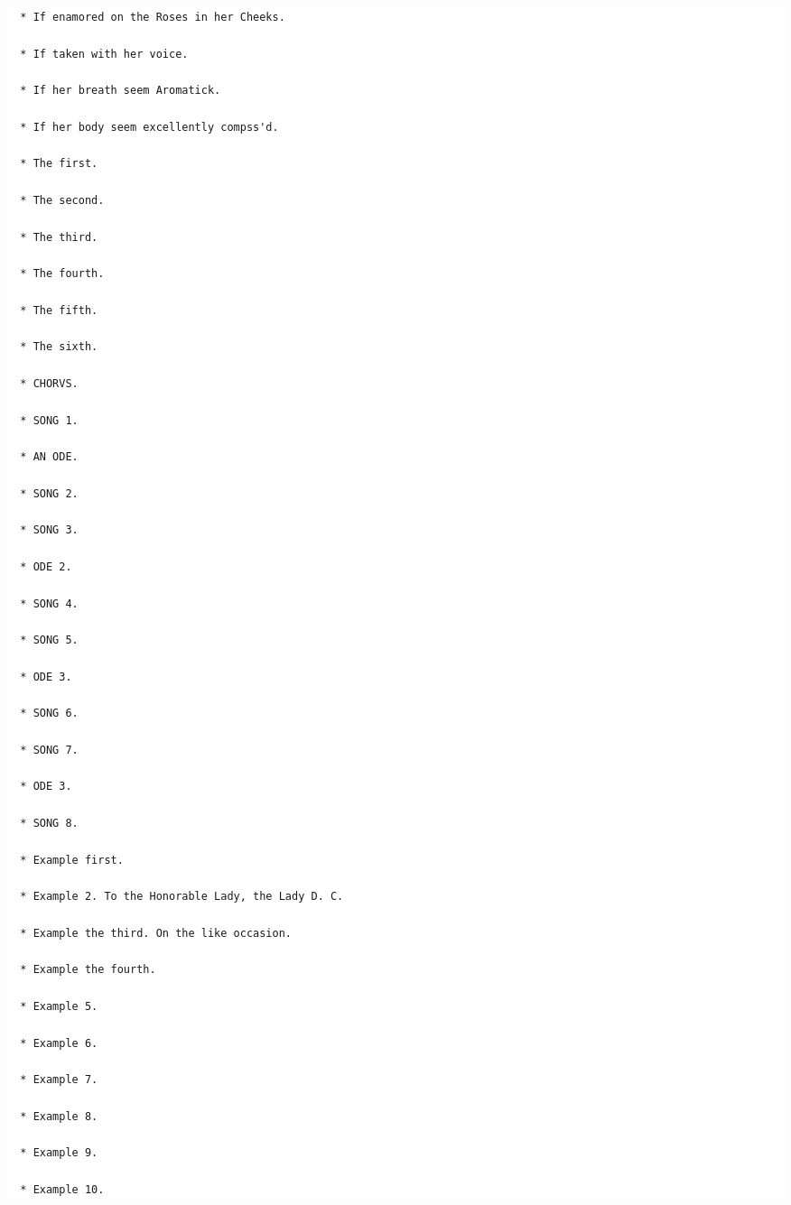       * If enamored on the Roses in her Cheeks.

      * If taken with her voice.

      * If her breath seem Aromatick.

      * If her body seem excellently compss'd.

      * The first.

      * The second.

      * The third.

      * The fourth.

      * The fifth.

      * The sixth.

      * CHORVS.

      * SONG 1.

      * AN ODE.

      * SONG 2.

      * SONG 3.

      * ODE 2.

      * SONG 4.

      * SONG 5.

      * ODE 3.

      * SONG 6.

      * SONG 7.

      * ODE 3.

      * SONG 8.

      * Example first.

      * Example 2. To the Honorable Lady, the Lady D. C.

      * Example the third. On the like occasion.

      * Example the fourth.

      * Example 5.

      * Example 6.

      * Example 7.

      * Example 8.

      * Example 9.

      * Example 10.
